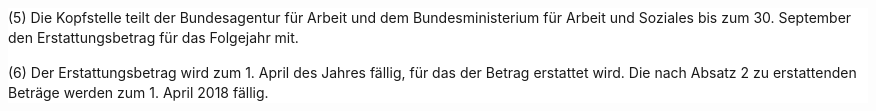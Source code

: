 (5) Die Kopfstelle teilt der Bundesagentur für Arbeit und dem
Bundesministerium für Arbeit und Soziales bis zum 30. September den
Erstattungsbetrag für das Folgejahr mit.

(6) Der Erstattungsbetrag wird zum 1. April des Jahres fällig, für das
der Betrag erstattet wird. Die nach Absatz 2 zu erstattenden Beträge
werden zum 1. April 2018 fällig.

